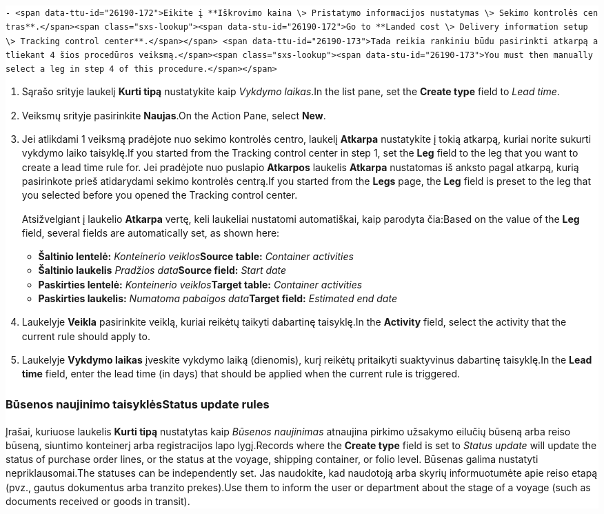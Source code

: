     - <span data-ttu-id="26190-172">Eikite į **Iškrovimo kaina \> Pristatymo informacijos nustatymas \> Sekimo kontrolės centras**.</span><span class="sxs-lookup"><span data-stu-id="26190-172">Go to **Landed cost \> Delivery information setup \> Tracking control center**.</span></span> <span data-ttu-id="26190-173">Tada reikia rankiniu būdu pasirinkti atkarpą atliekant 4 šios procedūros veiksmą.</span><span class="sxs-lookup"><span data-stu-id="26190-173">You must then manually select a leg in step 4 of this procedure.</span></span>

1. <span data-ttu-id="26190-174">Sąrašo srityje laukelį **Kurti tipą** nustatykite kaip *Vykdymo laikas*.</span><span class="sxs-lookup"><span data-stu-id="26190-174">In the list pane, set the **Create type** field to *Lead time*.</span></span>
1. <span data-ttu-id="26190-175">Veiksmų srityje pasirinkite **Naujas**.</span><span class="sxs-lookup"><span data-stu-id="26190-175">On the Action Pane, select **New**.</span></span>
1. <span data-ttu-id="26190-176">Jei atlikdami 1 veiksmą pradėjote nuo sekimo kontrolės centro, laukelį **Atkarpa** nustatykite į tokią atkarpą, kuriai norite sukurti vykdymo laiko taisyklę.</span><span class="sxs-lookup"><span data-stu-id="26190-176">If you started from the Tracking control center in step 1, set the **Leg** field to the leg that you want to create a lead time rule for.</span></span> <span data-ttu-id="26190-177">Jei pradėjote nuo puslapio **Atkarpos** laukelis **Atkarpa** nustatomas iš anksto pagal atkarpą, kurią pasirinkote prieš atidarydami sekimo kontrolės centrą.</span><span class="sxs-lookup"><span data-stu-id="26190-177">If you started from the **Legs** page, the **Leg** field is preset to the leg that you selected before you opened the Tracking control center.</span></span>

    <span data-ttu-id="26190-178">Atsižvelgiant į laukelio **Atkarpa** vertę, keli laukeliai nustatomi automatiškai, kaip parodyta čia:</span><span class="sxs-lookup"><span data-stu-id="26190-178">Based on the value of the **Leg** field, several fields are automatically set, as shown here:</span></span>

    - <span data-ttu-id="26190-179">**Šaltinio lentelė:** *Konteinerio veiklos*</span><span class="sxs-lookup"><span data-stu-id="26190-179">**Source table:** *Container activities*</span></span>
    - <span data-ttu-id="26190-180">**Šaltinio laukelis** *Pradžios data*</span><span class="sxs-lookup"><span data-stu-id="26190-180">**Source field:** *Start date*</span></span>
    - <span data-ttu-id="26190-181">**Paskirties lentelė:** *Konteinerio veiklos*</span><span class="sxs-lookup"><span data-stu-id="26190-181">**Target table:** *Container activities*</span></span>
    - <span data-ttu-id="26190-182">**Paskirties laukelis:** *Numatoma pabaigos data*</span><span class="sxs-lookup"><span data-stu-id="26190-182">**Target field:** *Estimated end date*</span></span>

1. <span data-ttu-id="26190-183">Laukelyje **Veikla** pasirinkite veiklą, kuriai reikėtų taikyti dabartinę taisyklę.</span><span class="sxs-lookup"><span data-stu-id="26190-183">In the **Activity** field, select the activity that the current rule should apply to.</span></span>
1. <span data-ttu-id="26190-184">Laukelyje **Vykdymo laikas** įveskite vykdymo laiką (dienomis), kurį reikėtų pritaikyti suaktyvinus dabartinę taisyklę.</span><span class="sxs-lookup"><span data-stu-id="26190-184">In the **Lead time** field, enter the lead time (in days) that should be applied when the current rule is triggered.</span></span>

### <a name="status-update-rules"></a><span data-ttu-id="26190-185">Būsenos naujinimo taisyklės</span><span class="sxs-lookup"><span data-stu-id="26190-185">Status update rules</span></span>

<span data-ttu-id="26190-186">Įrašai, kuriuose laukelis **Kurti tipą** nustatytas kaip *Būsenos naujinimas* atnaujina pirkimo užsakymo eilučių būseną arba reiso būseną, siuntimo konteinerį arba registracijos lapo lygį.</span><span class="sxs-lookup"><span data-stu-id="26190-186">Records where the **Create type** field is set to *Status update* will update the status of purchase order lines, or the status at the voyage, shipping container, or folio level.</span></span> <span data-ttu-id="26190-187">Būsenas galima nustatyti nepriklausomai.</span><span class="sxs-lookup"><span data-stu-id="26190-187">The statuses can be independently set.</span></span> <span data-ttu-id="26190-188">Jas naudokite, kad naudotoją arba skyrių informuotumėte apie reiso etapą (pvz., gautus dokumentus arba tranzito prekes).</span><span class="sxs-lookup"><span data-stu-id="26190-188">Use them to inform the user or department about the stage of a voyage (such as documents received or goods in transit).</span></span>
